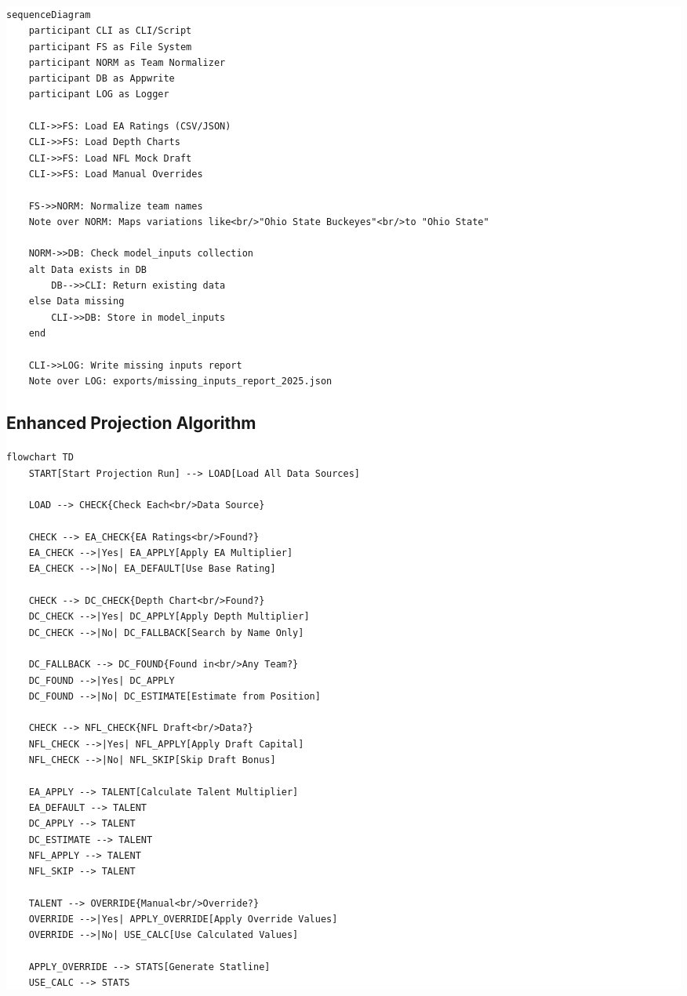 ```mermaid
sequenceDiagram
    participant CLI as CLI/Script
    participant FS as File System
    participant NORM as Team Normalizer
    participant DB as Appwrite
    participant LOG as Logger
    
    CLI->>FS: Load EA Ratings (CSV/JSON)
    CLI->>FS: Load Depth Charts
    CLI->>FS: Load NFL Mock Draft
    CLI->>FS: Load Manual Overrides
    
    FS->>NORM: Normalize team names
    Note over NORM: Maps variations like<br/>"Ohio State Buckeyes"<br/>to "Ohio State"
    
    NORM->>DB: Check model_inputs collection
    alt Data exists in DB
        DB-->>CLI: Return existing data
    else Data missing
        CLI->>DB: Store in model_inputs
    end
    
    CLI->>LOG: Write missing inputs report
    Note over LOG: exports/missing_inputs_report_2025.json
```

## Enhanced Projection Algorithm

```mermaid
flowchart TD
    START[Start Projection Run] --> LOAD[Load All Data Sources]
    
    LOAD --> CHECK{Check Each<br/>Data Source}
    
    CHECK --> EA_CHECK{EA Ratings<br/>Found?}
    EA_CHECK -->|Yes| EA_APPLY[Apply EA Multiplier]
    EA_CHECK -->|No| EA_DEFAULT[Use Base Rating]
    
    CHECK --> DC_CHECK{Depth Chart<br/>Found?}
    DC_CHECK -->|Yes| DC_APPLY[Apply Depth Multiplier]
    DC_CHECK -->|No| DC_FALLBACK[Search by Name Only]
    
    DC_FALLBACK --> DC_FOUND{Found in<br/>Any Team?}
    DC_FOUND -->|Yes| DC_APPLY
    DC_FOUND -->|No| DC_ESTIMATE[Estimate from Position]
    
    CHECK --> NFL_CHECK{NFL Draft<br/>Data?}
    NFL_CHECK -->|Yes| NFL_APPLY[Apply Draft Capital]
    NFL_CHECK -->|No| NFL_SKIP[Skip Draft Bonus]
    
    EA_APPLY --> TALENT[Calculate Talent Multiplier]
    EA_DEFAULT --> TALENT
    DC_APPLY --> TALENT
    DC_ESTIMATE --> TALENT
    NFL_APPLY --> TALENT
    NFL_SKIP --> TALENT
    
    TALENT --> OVERRIDE{Manual<br/>Override?}
    OVERRIDE -->|Yes| APPLY_OVERRIDE[Apply Override Values]
    OVERRIDE -->|No| USE_CALC[Use Calculated Values]
    
    APPLY_OVERRIDE --> STATS[Generate Statline]
    USE_CALC --> STATS
```